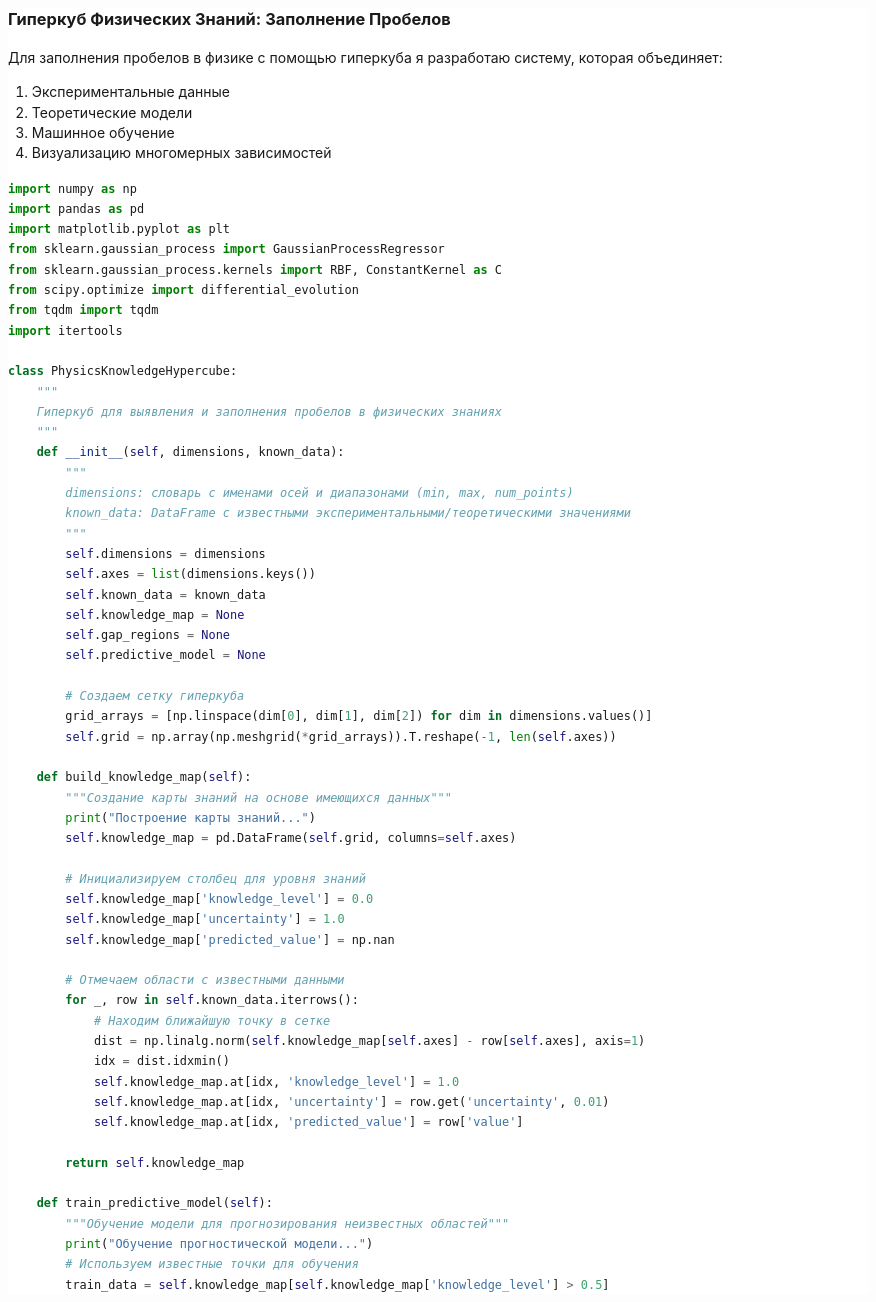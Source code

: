 ### Гиперкуб Физических Знаний: Заполнение Пробелов

Для заполнения пробелов в физике с помощью гиперкуба я разработаю систему, которая объединяет:
1. Экспериментальные данные
2. Теоретические модели
3. Машинное обучение
4. Визуализацию многомерных зависимостей

```python
import numpy as np
import pandas as pd
import matplotlib.pyplot as plt
from sklearn.gaussian_process import GaussianProcessRegressor
from sklearn.gaussian_process.kernels import RBF, ConstantKernel as C
from scipy.optimize import differential_evolution
from tqdm import tqdm
import itertools

class PhysicsKnowledgeHypercube:
    """
    Гиперкуб для выявления и заполнения пробелов в физических знаниях
    """
    def __init__(self, dimensions, known_data):
        """
        dimensions: словарь с именами осей и диапазонами (min, max, num_points)
        known_data: DataFrame с известными экспериментальными/теоретическими значениями
        """
        self.dimensions = dimensions
        self.axes = list(dimensions.keys())
        self.known_data = known_data
        self.knowledge_map = None
        self.gap_regions = None
        self.predictive_model = None
        
        # Создаем сетку гиперкуба
        grid_arrays = [np.linspace(dim[0], dim[1], dim[2]) for dim in dimensions.values()]
        self.grid = np.array(np.meshgrid(*grid_arrays)).T.reshape(-1, len(self.axes))
        
    def build_knowledge_map(self):
        """Создание карты знаний на основе имеющихся данных"""
        print("Построение карты знаний...")
        self.knowledge_map = pd.DataFrame(self.grid, columns=self.axes)
        
        # Инициализируем столбец для уровня знаний
        self.knowledge_map['knowledge_level'] = 0.0
        self.knowledge_map['uncertainty'] = 1.0
        self.knowledge_map['predicted_value'] = np.nan
        
        # Отмечаем области с известными данными
        for _, row in self.known_data.iterrows():
            # Находим ближайшую точку в сетке
            dist = np.linalg.norm(self.knowledge_map[self.axes] - row[self.axes], axis=1)
            idx = dist.idxmin()
            self.knowledge_map.at[idx, 'knowledge_level'] = 1.0
            self.knowledge_map.at[idx, 'uncertainty'] = row.get('uncertainty', 0.01)
            self.knowledge_map.at[idx, 'predicted_value'] = row['value']
        
        return self.knowledge_map
    
    def train_predictive_model(self):
        """Обучение модели для прогнозирования неизвестных областей"""
        print("Обучение прогностической модели...")
        # Используем известные точки для обучения
        train_data = self.knowledge_map[self.knowledge_map['knowledge_level'] > 0.5]
```